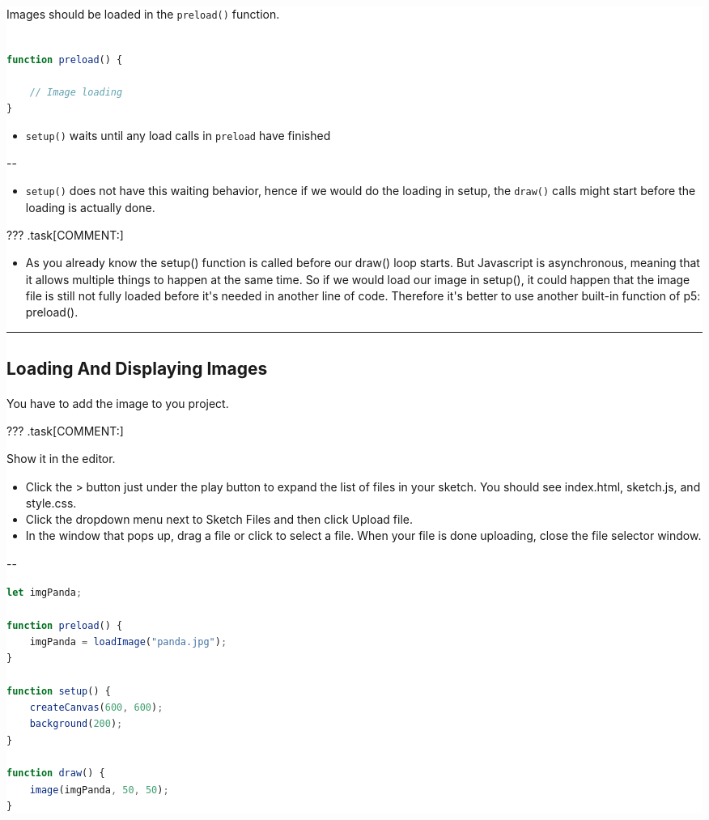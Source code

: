 Images should be loaded in the `preload()` function. 

```js

function preload() {
    
    // Image loading
}
```

* `setup()` waits until any load calls in `preload` have finished

--
* `setup()` does not have this waiting behavior, hence if we would do the loading in setup, the `draw()` calls might start before the loading is actually done.


???
.task[COMMENT:]  

* As you already know the setup() function is called before our draw() loop starts. But Javascript is asynchronous, meaning that it allows multiple things to happen at the same time. So if we would load our image in setup(), it could happen that the image file is still not fully loaded before it's needed in another line of code. Therefore it's better to use another built-in function of p5: preload().




---

## Loading And Displaying Images

You have to add the image to you project.



???
.task[COMMENT:]  

Show it in the editor.

* Click the > button just under the play button to expand the list of files in your sketch. You should see index.html, sketch.js, and style.css.
* Click the dropdown menu next to Sketch Files and then click Upload file.
* In the window that pops up, drag a file or click to select a file. When your file is done uploading, close the file selector window.

--

```js
let imgPanda;

function preload() {
    imgPanda = loadImage("panda.jpg");
}

function setup() {
    createCanvas(600, 600);
    background(200);
}

function draw() {
    image(imgPanda, 50, 50);
}
```

